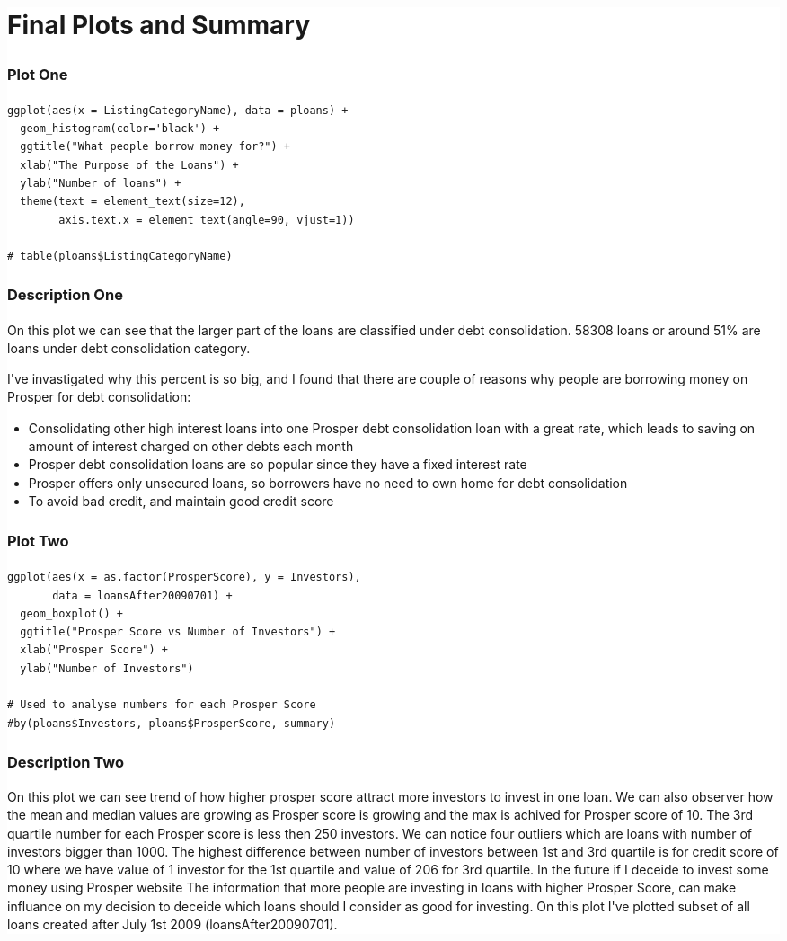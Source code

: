 # Final Plots and Summary

### Plot One

```{r echo=FALSE, "Plot_One"}
ggplot(aes(x = ListingCategoryName), data = ploans) + 
  geom_histogram(color='black') +
  ggtitle("What people borrow money for?") +
  xlab("The Purpose of the Loans") +
  ylab("Number of loans") +
  theme(text = element_text(size=12), 
        axis.text.x = element_text(angle=90, vjust=1))  

# table(ploans$ListingCategoryName)
```

### Description One

On this plot we can see that the larger part of the loans are classified under 
debt consolidation. 58308 loans or around 51% are loans under debt consolidation 
category. 

I've invastigated why this percent is so big, and I found that there are couple 
of reasons why people are borrowing money on Prosper for debt consolidation:

* Consolidating other high interest loans into one Prosper debt consolidation 
loan with a great rate, which leads to saving on amount of interest charged on 
other debts each month
* Prosper debt consolidation loans are so popular since they have a fixed 
interest rate
* Prosper offers only unsecured loans, so borrowers have no need to own home for 
debt consolidation
* To avoid bad credit, and maintain good credit score


### Plot Two

```{r echo=FALSE, Plot_Two}
ggplot(aes(x = as.factor(ProsperScore), y = Investors), 
       data = loansAfter20090701) + 
  geom_boxplot() +
  ggtitle("Prosper Score vs Number of Investors") +
  xlab("Prosper Score") +
  ylab("Number of Investors")

# Used to analyse numbers for each Prosper Score
#by(ploans$Investors, ploans$ProsperScore, summary)
```

### Description Two

On this plot we can see trend of how higher prosper score attract more 
investors to invest in one loan. We can also observer how the mean and median 
values are growing as Prosper score is growing and the max is achived for 
Prosper score of 10. The 3rd quartile number for each Prosper score is less 
then 250 investors. We can notice four outliers which are loans with number 
of investors bigger than 1000. The highest difference between number of 
investors between 1st and 3rd quartile is for credit score of 10 where we have 
value of 1 investor for the 1st quartile and value of  206 for 
3rd quartile. In the future if I deceide to invest some money using Prosper 
website The information that more people are investing in loans with higher 
Prosper Score, can make influance on my decision  to deceide which loans should 
I consider as good for investing. On this plot I've plotted subset of all loans 
created after July 1st 2009 (loansAfter20090701).
